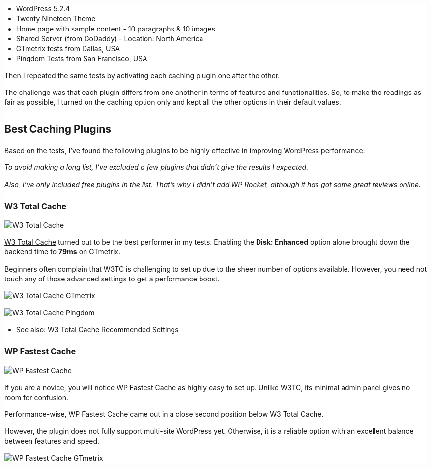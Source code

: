 - WordPress 5.2.4
- Twenty Nineteen Theme
- Home page with sample content - 10 paragraphs & 10 images
- Shared Server (from GoDaddy) - Location: North America
- GTmetrix tests from Dallas, USA
- Pingdom Tests from San Francisco, USA

Then I repeated the same tests by activating each caching plugin one after the other.

The challenge was that each plugin differs from one another in terms of features and functionalities. So, to make the readings as fair as possible, I turned on the caching option only and kept all the other options in their default values.

## Best Caching Plugins

Based on the tests, I’ve found the following plugins to be highly effective in improving WordPress performance. 

_To avoid making a long list, I’ve excluded a few plugins that didn’t give the results I expected._

_Also, I’ve only included free plugins in the list. That’s why I didn’t add WP Rocket, although it has got some great reviews online._

### W3 Total Cache

![W3 Total Cache](https://cdn-2.coralnodes.com/coralnodes/uploads/2019/11/cache-plugins-w3-total-cache-1-2.png)

[W3 Total Cache](https://wordpress.org/plugins/w3-total-cache/) turned out to be the best performer in my tests. Enabling the **Disk: Enhanced** option alone brought down the backend time to **79ms** on GTmetrix.

Beginners often complain that W3TC is challenging to set up due to the sheer number of options available. However, you need not touch any of those advanced settings to get a performance boost.

![W3 Total Cache GTmetrix](https://cdn-2.coralnodes.com/coralnodes/uploads/2019/11/cache-plugins-w3-total-cache-gtmetrix-backend-1-2-1080x314.png)

![W3 Total Cache Pingdom](https://cdn-2.coralnodes.com/coralnodes/uploads/2019/11/cache-plugins-w3-total-cache-pingdom-1-2-1080x281.png)

- See also: [W3 Total Cache Recommended Settings](http://localhost:10003/w3-total-cache-recommended-settings/)

### WP Fastest Cache

![WP Fastest Cache](https://cdn-2.coralnodes.com/coralnodes/uploads/2019/11/cache-plugins-wp-fastest-cache-1-2.png)

If you are a novice, you will notice [WP Fastest Cache](https://wordpress.org/plugins/wp-fastest-cache/) as highly easy to set up. Unlike W3TC, its minimal admin panel gives no room for confusion.

Performance-wise, WP Fastest Cache came out in a close second position below W3 Total Cache.

However, the plugin does not fully support multi-site WordPress yet. Otherwise, it is a reliable option with an excellent balance between features and speed.

![WP Fastest Cache GTmetrix](https://cdn-2.coralnodes.com/coralnodes/uploads/2019/11/cache-plugins-wp-fastest-cache-gtmetrix-backend-1-1080x313.png)
